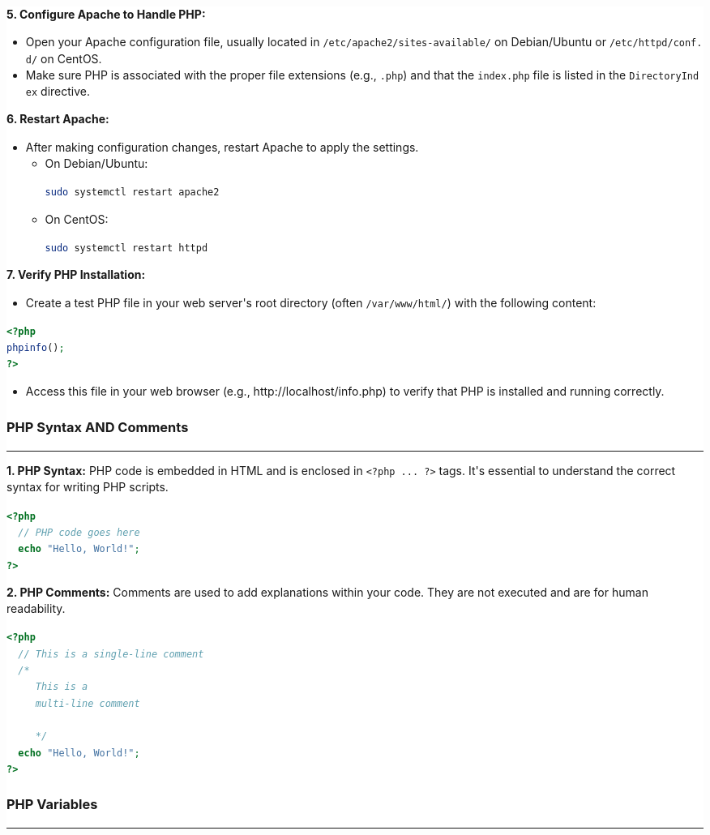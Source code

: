 **5. Configure Apache to Handle PHP:**
   - Open your Apache configuration file, usually located in `/etc/apache2/sites-available/` on Debian/Ubuntu or `/etc/httpd/conf.d/` on CentOS.
   - Make sure PHP is associated with the proper file extensions (e.g., `.php`) and that the `index.php` file is listed in the `DirectoryIndex` directive.

**6. Restart Apache:**
   - After making configuration changes, restart Apache to apply the settings.
     - On Debian/Ubuntu:
       ```bash
       sudo systemctl restart apache2
       ```
     - On CentOS:
       ```bash
       sudo systemctl restart httpd
       ```

**7. Verify PHP Installation:**
   - Create a test PHP file in your web server's root directory (often `/var/www/html/`) with the following content:
   ```php
   <?php
   phpinfo();
   ?>
   ```
   - Access this file in your web browser (e.g., http://localhost/info.php) to verify that PHP is installed and running correctly.

### **PHP Syntax AND Comments**
---
**1. PHP Syntax:** PHP code is embedded in HTML and is enclosed in `<?php ... ?>` tags. It's essential to understand the correct syntax for writing PHP scripts.

```php
<?php
  // PHP code goes here
  echo "Hello, World!";
?>
```

**2. PHP Comments:** Comments are used to add explanations within your code. They are not executed and are for human readability.

```php
<?php
  // This is a single-line comment
  /* 
     This is a
     multi-line comment 
     
     */
  echo "Hello, World!";
?>
```
### **PHP Variables**
---
